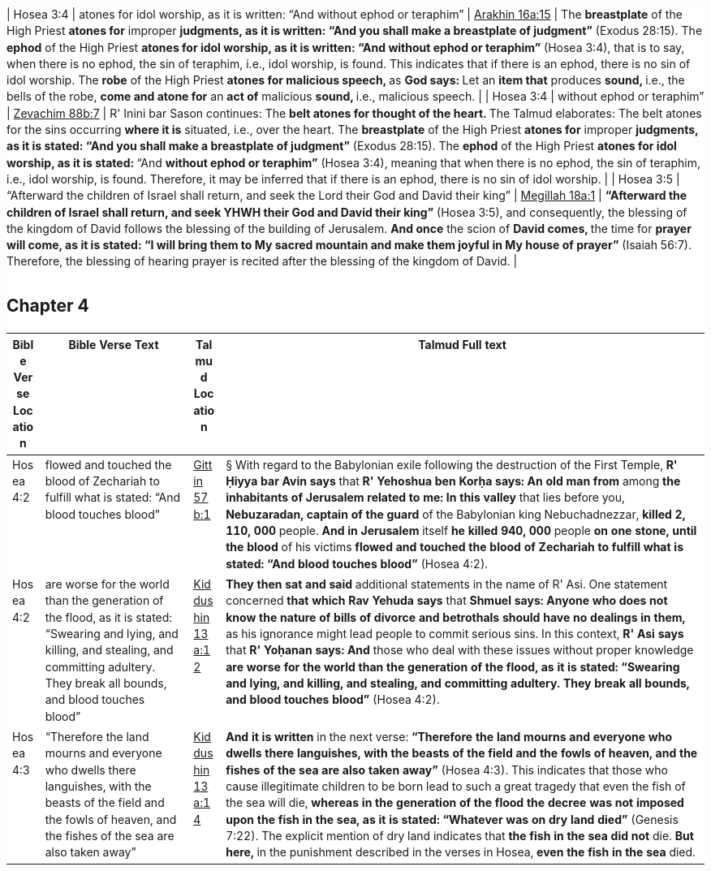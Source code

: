 | Hosea 3:4 | atones for idol worship, as it is written: “And without ephod or teraphim” | [Arakhin 16a:15](https://chavrutai.com/tractate/arakhin/16a#section-15) | The <b>breastplate</b> of the High Priest <b>atones for</b> improper <b>judgments, as it is written: “And you shall make a breastplate of judgment”</b> (Exodus 28:15). The <b>ephod</b> of the High Priest <b>atones for idol worship, as it is written: “And without ephod or teraphim”</b> (Hosea 3:4), that is to say, when there is no ephod, the sin of teraphim, i.e., idol worship, is found. This indicates that if there is an ephod, there is no sin of idol worship. The <b>robe</b> of the High Priest <b>atones for malicious speech, </b> as <b>God says: </b> Let an <b>item that</b> produces <b>sound, </b> i.e., the bells of the robe, <b>come and atone for</b> an <b>act of</b> malicious <b>sound, </b> i.e., malicious speech. |
| Hosea 3:4 | without ephod or teraphim” | [Zevachim 88b:7](https://chavrutai.com/tractate/zevachim/88b#section-7) | R' Inini bar Sason continues: The <b>belt atones for thought of the heart. </b> The Talmud elaborates: The belt atones for the sins occurring <b>where it is</b> situated, i.e., over the heart. The <b>breastplate</b> of the High Priest <b>atones for</b> improper <b>judgments, as it is stated: “And you shall make a breastplate of judgment”</b> (Exodus 28:15). The <b>ephod</b> of the High Priest <b>atones for idol worship, as it is stated: </b> “And <b>without ephod or teraphim”</b> (Hosea 3:4), meaning that when there is no ephod, the sin of teraphim, i.e., idol worship, is found. Therefore, it may be inferred that if there is an ephod, there is no sin of idol worship. |
| Hosea 3:5 | “Afterward the children of Israel shall return, and seek the Lord their God and David their king” | [Megillah 18a:1](https://chavrutai.com/tractate/megillah/18a#section-1) | <b>“Afterward the children of Israel shall return, and seek YHWH their God and David their king”</b> (Hosea 3:5), and consequently, the blessing of the kingdom of David follows the blessing of the building of Jerusalem. <b>And once</b> the scion of <b>David comes, </b> the time for <b>prayer will come, as it is stated: “I will bring them to My sacred mountain and make them joyful in My house of prayer”</b> (Isaiah 56:7). Therefore, the blessing of hearing prayer is recited after the blessing of the kingdom of David. |

## Chapter 4

| Bible Verse Location | Bible Verse Text | Talmud Location | Talmud Full text |
|---|---|---|---|
| Hosea 4:2 | flowed and touched the blood of Zechariah to fulfill what is stated: “And blood touches blood” | [Gittin 57b:1](https://chavrutai.com/tractate/gittin/57b#section-1) | § With regard to the Babylonian exile following the destruction of the First Temple, <b>R' Ḥiyya bar Avin says</b> that <b>R' Yehoshua ben Korḥa says: An old man from</b> among <b>the inhabitants of Jerusalem related to me: In this valley</b> that lies before you, <b>Nebuzaradan, captain of the guard</b> of the Babylonian king Nebuchadnezzar, <b>killed 2, 110, 000</b> people. <b>And in Jerusalem</b> itself <b>he killed 940, 000</b> people <b>on one stone, until the blood</b> of his victims <b>flowed and touched the blood of Zechariah to fulfill what is stated: “And blood touches blood”</b> (Hosea 4:2). |
| Hosea 4:2 | are worse for the world than the generation of the flood, as it is stated: “Swearing and lying, and killing, and stealing, and committing adultery. They break all bounds, and blood touches blood” | [Kiddushin 13a:12](https://chavrutai.com/tractate/kiddushin/13a#section-12) | <b>They then sat and said</b> additional statements in the name of R' Asi. One statement concerned <b>that which Rav Yehuda says</b> that <b>Shmuel says: Anyone who does not know the nature of bills of divorce and betrothals should have no dealings in them, </b> as his ignorance might lead people to commit serious sins. In this context, <b>R' Asi says</b> that <b>R' Yoḥanan says: And</b> those who deal with these issues without proper knowledge <b>are worse for the world than the generation of the flood, as it is stated: “Swearing and lying, and killing, and stealing, and committing adultery. They break all bounds, and blood touches blood”</b> (Hosea 4:2). |
| Hosea 4:3 | “Therefore the land mourns and everyone who dwells there languishes, with the beasts of the field and the fowls of heaven, and the fishes of the sea are also taken away” | [Kiddushin 13a:14](https://chavrutai.com/tractate/kiddushin/13a#section-14) | <b>And it is written</b> in the next verse: <b>“Therefore the land mourns and everyone who dwells there languishes, with the beasts of the field and the fowls of heaven, and the fishes of the sea are also taken away”</b> (Hosea 4:3). This indicates that those who cause illegitimate children to be born lead to such a great tragedy that even the fish of the sea will die, <b>whereas in the generation of the flood the decree was not imposed upon the fish in the sea, as it is stated: “Whatever was on dry land died”</b> (Genesis 7:22). The explicit mention of dry land indicates that <b>the fish in the sea did not</b> die. <b>But here, </b> in the punishment described in the verses in Hosea, <b>even the fish in the sea</b> died. |